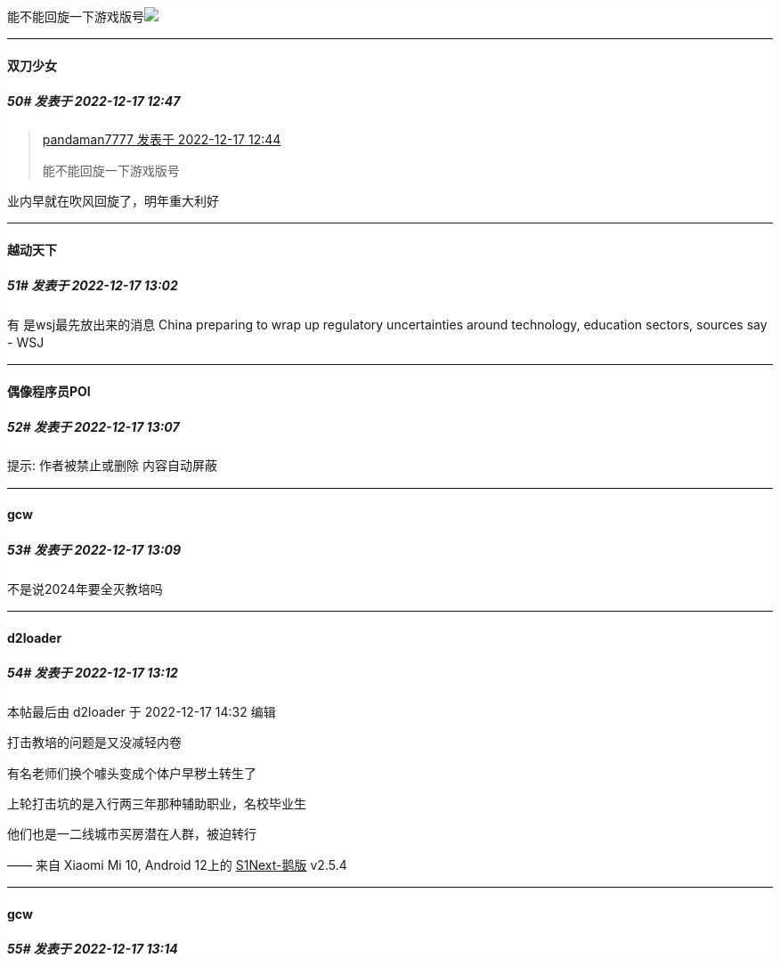能不能回旋一下游戏版号<img src="https://static.saraba1st.com/image/smiley/face2017/067.png" referrerpolicy="no-referrer">

*****

####  双刀少女  
##### 50#       发表于 2022-12-17 12:47

<blockquote><a href="httphttps://bbs.saraba1st.com/2b/forum.php?mod=redirect&amp;goto=findpost&amp;pid=58977577&amp;ptid=2110352" target="_blank">pandaman7777 发表于 2022-12-17 12:44</a>

能不能回旋一下游戏版号</blockquote>
业内早就在吹风回旋了，明年重大利好

*****

####  越动天下  
##### 51#       发表于 2022-12-17 13:02

有 是wsj最先放出来的消息
China preparing to wrap up regulatory uncertainties around technology,
education sectors, sources say - WSJ

*****

####  偶像程序员POI  
##### 52#       发表于 2022-12-17 13:07

提示: 作者被禁止或删除 内容自动屏蔽

*****

####  gcw  
##### 53#       发表于 2022-12-17 13:09

不是说2024年要全灭教培吗

*****

####  d2loader  
##### 54#       发表于 2022-12-17 13:12

 本帖最后由 d2loader 于 2022-12-17 14:32 编辑 

打击教培的问题是又没减轻内卷

有名老师们换个噱头变成个体户早秽土转生了

上轮打击坑的是入行两三年那种辅助职业，名校毕业生

他们也是一二线城市买房潜在人群，被迫转行

—— 来自 Xiaomi Mi 10, Android 12上的 [S1Next-鹅版](https://github.com/ykrank/S1-Next/releases) v2.5.4

*****

####  gcw  
##### 55#       发表于 2022-12-17 13:14
